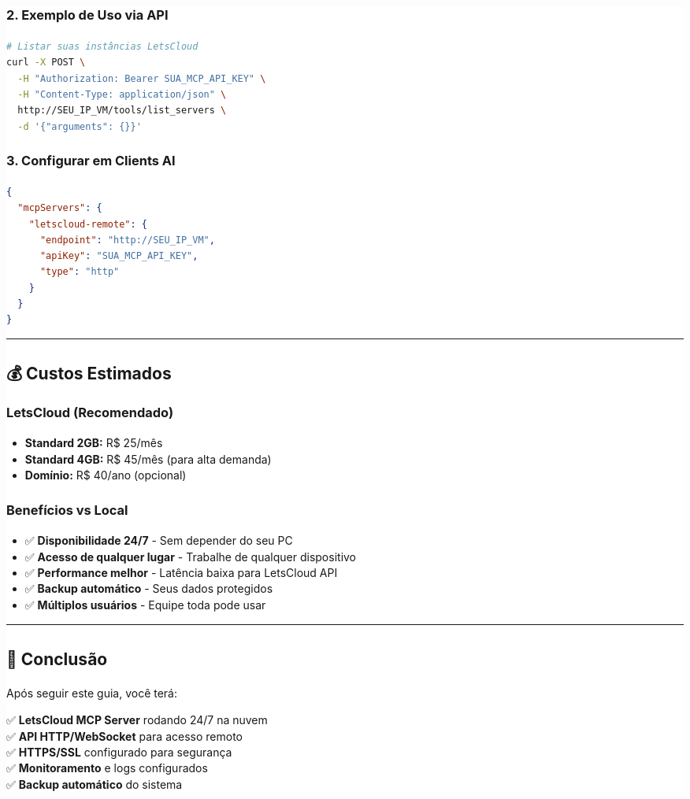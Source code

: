 ### **2. Exemplo de Uso via API**
```bash
# Listar suas instâncias LetsCloud
curl -X POST \
  -H "Authorization: Bearer SUA_MCP_API_KEY" \
  -H "Content-Type: application/json" \
  http://SEU_IP_VM/tools/list_servers \
  -d '{"arguments": {}}'
```

### **3. Configurar em Clients AI**
```json
{
  "mcpServers": {
    "letscloud-remote": {
      "endpoint": "http://SEU_IP_VM",
      "apiKey": "SUA_MCP_API_KEY",
      "type": "http"
    }
  }
}
```

---

## 💰 **Custos Estimados**

### **LetsCloud (Recomendado)**
- **Standard 2GB:** R$ 25/mês
- **Standard 4GB:** R$ 45/mês (para alta demanda)
- **Domínio:** R$ 40/ano (opcional)

### **Benefícios vs Local**
- ✅ **Disponibilidade 24/7** - Sem depender do seu PC
- ✅ **Acesso de qualquer lugar** - Trabalhe de qualquer dispositivo
- ✅ **Performance melhor** - Latência baixa para LetsCloud API
- ✅ **Backup automático** - Seus dados protegidos
- ✅ **Múltiplos usuários** - Equipe toda pode usar

---

## 🎉 **Conclusão**

Após seguir este guia, você terá:

✅ **LetsCloud MCP Server** rodando 24/7 na nuvem  
✅ **API HTTP/WebSocket** para acesso remoto  
✅ **HTTPS/SSL** configurado para segurança  
✅ **Monitoramento** e logs configurados  
✅ **Backup automático** do sistema  
